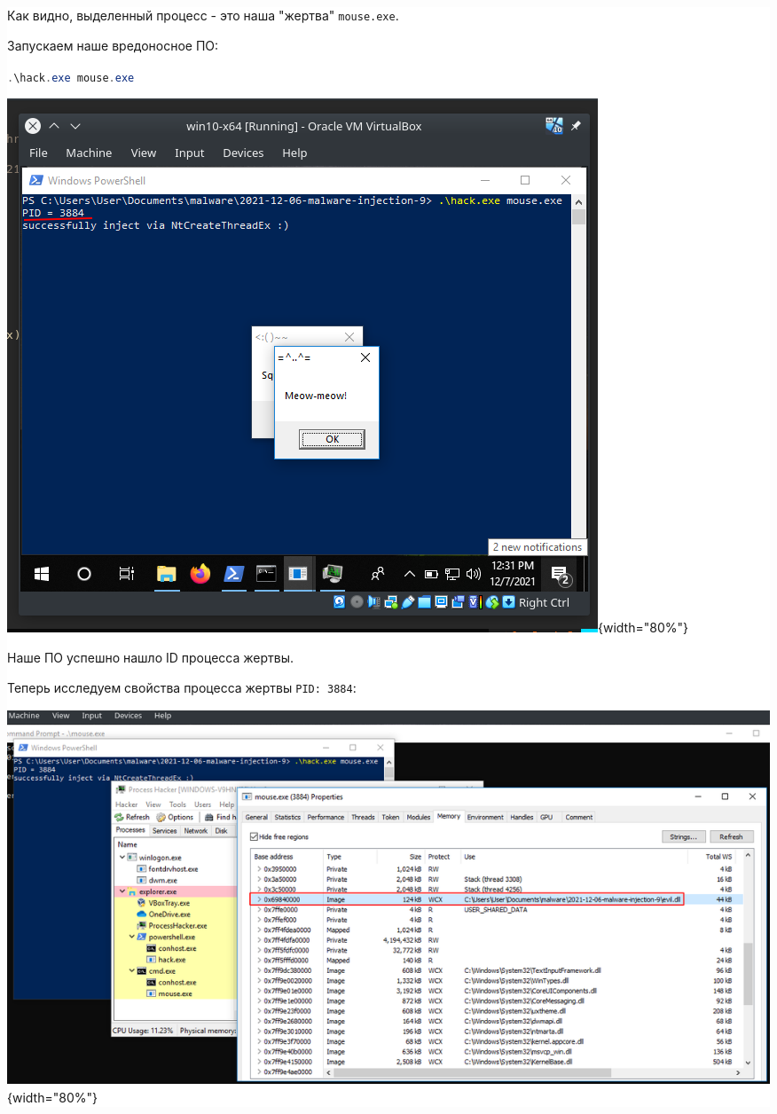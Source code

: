 Как видно, выделенный процесс - это наша "жертва" `mouse.exe`.    

Запускаем наше вредоносное ПО:   

```powershell
.\hack.exe mouse.exe
```

![dll inject 8](./images/29/2021-12-07_12-31.png){width="80%"}    

Наше ПО успешно нашло ID процесса жертвы.    

Теперь исследуем свойства процесса жертвы `PID: 3884`:   

![dll inject 9](./images/29/2021-12-07_12-34.png){width="80%"}    